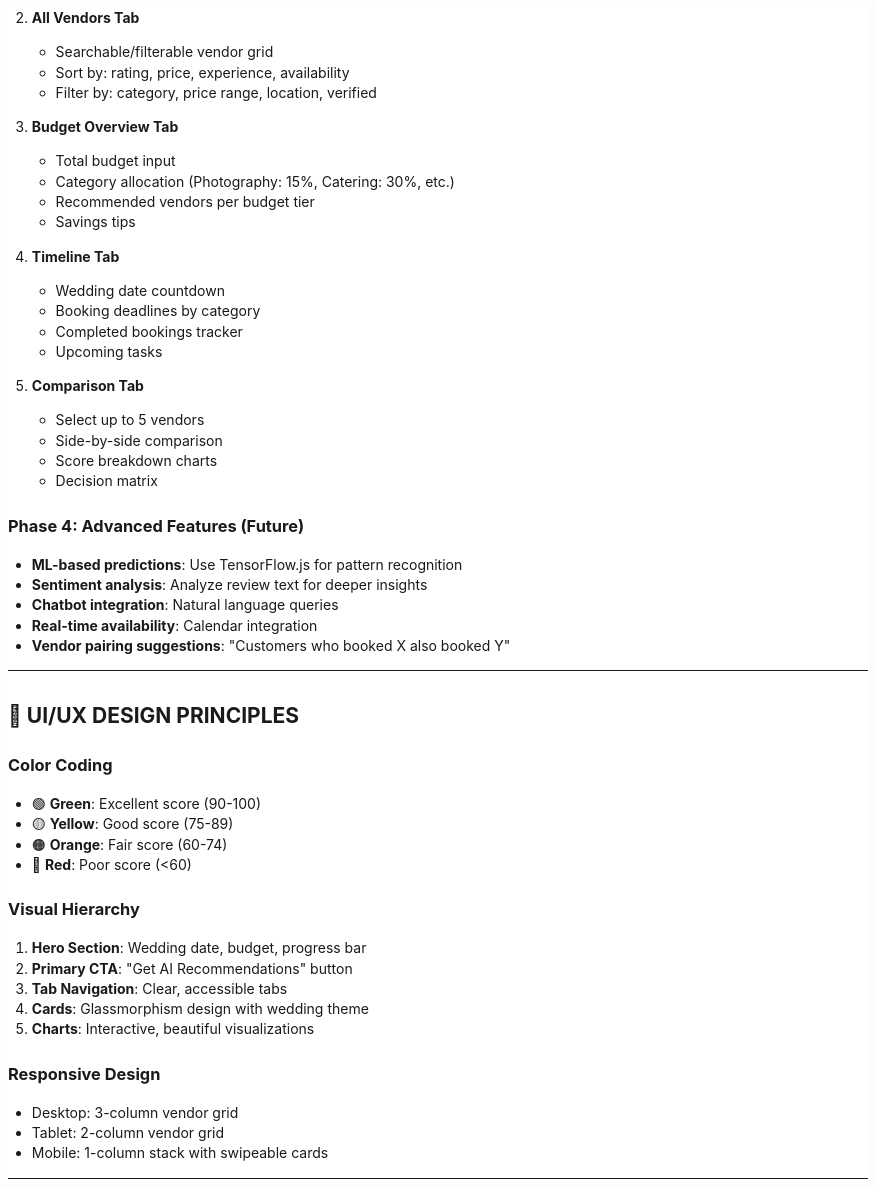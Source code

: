 2. **All Vendors Tab**
   - Searchable/filterable vendor grid
   - Sort by: rating, price, experience, availability
   - Filter by: category, price range, location, verified

3. **Budget Overview Tab**
   - Total budget input
   - Category allocation (Photography: 15%, Catering: 30%, etc.)
   - Recommended vendors per budget tier
   - Savings tips

4. **Timeline Tab**
   - Wedding date countdown
   - Booking deadlines by category
   - Completed bookings tracker
   - Upcoming tasks

5. **Comparison Tab**
   - Select up to 5 vendors
   - Side-by-side comparison
   - Score breakdown charts
   - Decision matrix

### **Phase 4: Advanced Features (Future)**
- **ML-based predictions**: Use TensorFlow.js for pattern recognition
- **Sentiment analysis**: Analyze review text for deeper insights
- **Chatbot integration**: Natural language queries
- **Real-time availability**: Calendar integration
- **Vendor pairing suggestions**: "Customers who booked X also booked Y"

---

## 🎨 UI/UX DESIGN PRINCIPLES

### Color Coding
- 🟢 **Green**: Excellent score (90-100)
- 🟡 **Yellow**: Good score (75-89)
- 🟠 **Orange**: Fair score (60-74)
- 🔴 **Red**: Poor score (<60)

### Visual Hierarchy
1. **Hero Section**: Wedding date, budget, progress bar
2. **Primary CTA**: "Get AI Recommendations" button
3. **Tab Navigation**: Clear, accessible tabs
4. **Cards**: Glassmorphism design with wedding theme
5. **Charts**: Interactive, beautiful visualizations

### Responsive Design
- Desktop: 3-column vendor grid
- Tablet: 2-column vendor grid
- Mobile: 1-column stack with swipeable cards

---